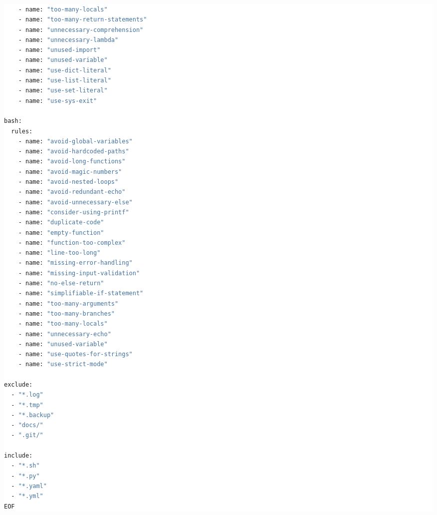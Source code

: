 ```bash
    - name: "too-many-locals"
    - name: "too-many-return-statements"
    - name: "unnecessary-comprehension"
    - name: "unnecessary-lambda"
    - name: "unused-import"
    - name: "unused-variable"
    - name: "use-dict-literal"
    - name: "use-list-literal"
    - name: "use-set-literal"
    - name: "use-sys-exit"

bash:
  rules:
    - name: "avoid-global-variables"
    - name: "avoid-hardcoded-paths"
    - name: "avoid-long-functions"
    - name: "avoid-magic-numbers"
    - name: "avoid-nested-loops"
    - name: "avoid-redundant-echo"
    - name: "avoid-unnecessary-else"
    - name: "consider-using-printf"
    - name: "duplicate-code"
    - name: "empty-function"
    - name: "function-too-complex"
    - name: "line-too-long"
    - name: "missing-error-handling"
    - name: "missing-input-validation"
    - name: "no-else-return"
    - name: "simplifiable-if-statement"
    - name: "too-many-arguments"
    - name: "too-many-branches"
    - name: "too-many-locals"
    - name: "unnecessary-echo"
    - name: "unused-variable"
    - name: "use-quotes-for-strings"
    - name: "use-strict-mode"

exclude:
  - "*.log"
  - "*.tmp"
  - "*.backup"
  - "docs/"
  - ".git/"

include:
  - "*.sh"
  - "*.py"
  - "*.yaml"
  - "*.yml"
EOF
```
